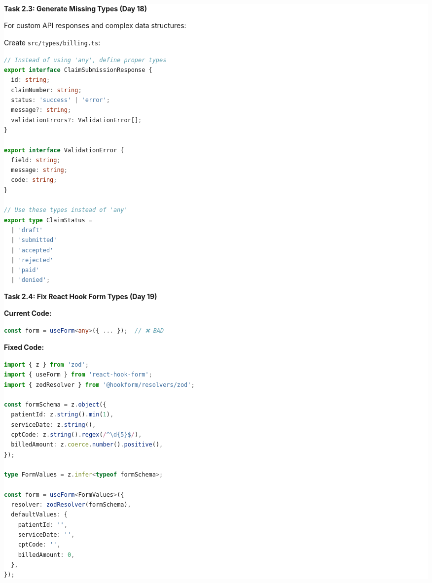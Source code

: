**Task 2.3: Generate Missing Types (Day 18)**

For custom API responses and complex data structures:

Create `src/types/billing.ts`:
```typescript
// Instead of using 'any', define proper types
export interface ClaimSubmissionResponse {
  id: string;
  claimNumber: string;
  status: 'success' | 'error';
  message?: string;
  validationErrors?: ValidationError[];
}

export interface ValidationError {
  field: string;
  message: string;
  code: string;
}

// Use these types instead of 'any'
export type ClaimStatus =
  | 'draft'
  | 'submitted'
  | 'accepted'
  | 'rejected'
  | 'paid'
  | 'denied';
```

**Task 2.4: Fix React Hook Form Types (Day 19)**

**Current Code:**
```typescript
const form = useForm<any>({ ... });  // ❌ BAD
```

**Fixed Code:**
```typescript
import { z } from 'zod';
import { useForm } from 'react-hook-form';
import { zodResolver } from '@hookform/resolvers/zod';

const formSchema = z.object({
  patientId: z.string().min(1),
  serviceDate: z.string(),
  cptCode: z.string().regex(/^\d{5}$/),
  billedAmount: z.coerce.number().positive(),
});

type FormValues = z.infer<typeof formSchema>;

const form = useForm<FormValues>({
  resolver: zodResolver(formSchema),
  defaultValues: {
    patientId: '',
    serviceDate: '',
    cptCode: '',
    billedAmount: 0,
  },
});
```
